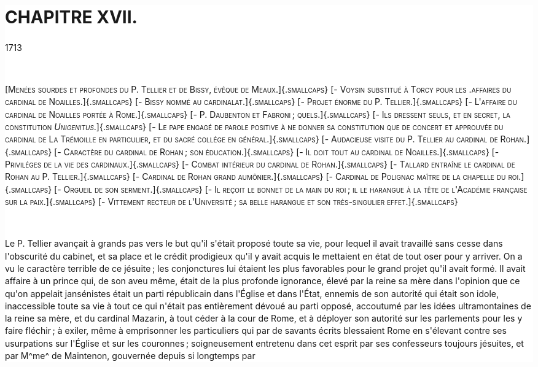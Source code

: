 # CHAPITRE XVII.

1713

<p> </p>

<span style="font-variant:small-caps;display:inline;">[Menées sourdes et profondes du P. Tellier et de Bissy, évêque de Meaux.]{.smallcaps}</span>
<span style="font-variant:small-caps;display:inline;">[- Voysin substitué à Torcy pour les .affaires du cardinal de Noailles.]{.smallcaps}</span>
<span style="font-variant:small-caps;display:inline;">[- Bissy nommé au cardinalat.]{.smallcaps}</span>
<span style="font-variant:small-caps;display:inline;">[- Projet énorme du P. Tellier.]{.smallcaps}</span>
<span style="font-variant:small-caps;display:inline;">[- L'affaire du cardinal de Noailles portée à Rome.]{.smallcaps}</span>
<span style="font-variant:small-caps;display:inline;">[- P. Daubenton et Fabroni ; quels.]{.smallcaps}</span>
<span style="font-variant:small-caps;display:inline;">[- Ils dressent seuls, et en secret, la constitution *Unigenitus*.]{.smallcaps}</span>
<span style="font-variant:small-caps;display:inline;">[- Le pape engagé de parole positive à ne donner sa constitution que de concert et approuvée du cardinal de La Trémoille en particulier, et du sacré collége en général.]{.smallcaps}</span>
<span style="font-variant:small-caps;display:inline;">[- Audacieuse visite du P. Tellier au cardinal de Rohan.]{.smallcaps}</span>
<span style="font-variant:small-caps;display:inline;">[- Caractère du cardinal de Rohan ; son éducation.]{.smallcaps}</span>
<span style="font-variant:small-caps;display:inline;">[- Il doit tout au cardinal de Noailles.]{.smallcaps}</span>
<span style="font-variant:small-caps;display:inline;">[- Priviléges de la vie des cardinaux.]{.smallcaps}</span>
<span style="font-variant:small-caps;display:inline;">[- Combat intérieur du cardinal de Rohan.]{.smallcaps}</span>
<span style="font-variant:small-caps;display:inline;">[- Tallard entraîne le cardinal de Rohan au P. Tellier.]{.smallcaps}</span>
<span style="font-variant:small-caps;display:inline;">[- Cardinal de Rohan grand aumônier.]{.smallcaps}</span>
<span style="font-variant:small-caps;display:inline;">[- Cardinal de Polignac maître de la chapelle du roi.]{.smallcaps}</span>
<span style="font-variant:small-caps;display:inline;">[- Orgueil de son serment.]{.smallcaps}</span>
<span style="font-variant:small-caps;display:inline;">[- Il reçoit le bonnet de la main du roi ; il le harangue à la tête de l'Académie française sur la paix.]{.smallcaps}</span>
<span style="font-variant:small-caps;display:inline;">[- Vittement recteur de l'Université ; sa belle harangue et son très-singulier effet.]{.smallcaps}</span>

<p> </p>


Le P. Tellier avançait à grands pas vers le but qu'il s'était proposé toute sa
vie, pour lequel il avait travaillé sans cesse dans l'obscurité du cabinet, et
sa place et le crédit prodigieux qu'il y avait acquis le mettaient en état de
tout oser pour y arriver. On a vu le caractère terrible de ce jésuite ; les
conjonctures lui étaient les plus favorables pour le grand projet qu'il avait
formé. Il avait affaire à un prince qui, de son aveu même, était de la plus
profonde ignorance, élevé par la reine sa mère dans l'opinion que ce qu'on
appelait jansénistes était un parti républicain dans l'Église et dans l'État,
ennemis de son autorité qui était son idole, inaccessible toute sa vie à tout
ce qui n'était pas entièrement dévoué au parti opposé, accoutumé par les idées
ultramontaines de la reine sa mère, et du cardinal Mazarin, à tout céder à la
cour de Rome, et à déployer son autorité sur les parlements pour les y faire
fléchir ; à exiler, même à emprisonner les particuliers qui par de savants
écrits blessaient Rome en s'élevant contre ses usurpations sur l'Église et sur
les couronnes ; soigneusement entretenu dans cet esprit par ses confesseurs
toujours jésuites, et par M^me^ de Maintenon, gouvernée depuis si longtemps par